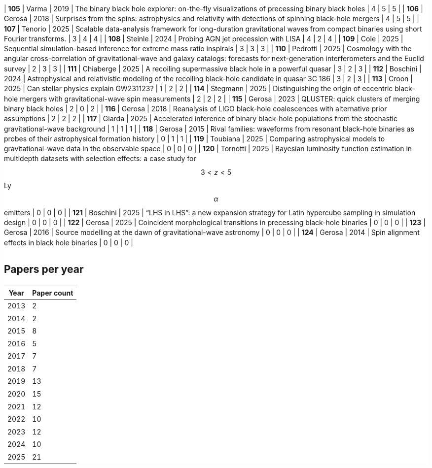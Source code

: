 | **105** | Varma | 2019 | The binary black hole explorer: on-the-fly visualizations of precessing binary black holes | 4 | 5 | 5 |
| **106** | Gerosa | 2018 | Surprises from the spins: astrophysics and relativity with detections of spinning black-hole mergers | 4 | 5 | 5 |
| **107** | Tenorio | 2025 | Scalable data-analysis framework for long-duration gravitational waves from compact binaries using short Fourier transforms. | 3 | 4 | 4 |
| **108** | Steinle | 2024 | Probing AGN jet precession with LISA | 4 | 2 | 4 |
| **109** | Cole | 2025 | Sequential simulation-based inference for extreme mass ratio inspirals | 3 | 3 | 3 |
| **110** | Pedrotti | 2025 | Cosmology with the angular cross-correlation of gravitational-wave and galaxy catalogs: forecasts for next-generation interferometers and the Euclid survey | 2 | 3 | 3 |
| **111** | Chiaberge | 2025 | A recoiling supermassive black hole in a powerful quasar | 3 | 2 | 3 |
| **112** | Boschini | 2024 | Astrophysical and relativistic modeling of the recoiling black-hole candidate in quasar 3C 186 | 3 | 2 | 3 |
| **113** | Croon | 2025 | Can stellar physics explain GW231123? | 1 | 2 | 2 |
| **114** | Stegmann | 2025 | Distinguishing the origin of eccentric black-hole mergers with gravitational-wave spin measurements | 2 | 2 | 2 |
| **115** | Gerosa | 2023 | QLUSTER: quick clusters of merging binary black holes | 2 | 0 | 2 |
| **116** | Gerosa | 2018 | Reanalysis of LIGO black-hole coalescences with alternative prior assumptions | 2 | 2 | 2 |
| **117** | Giarda | 2025 | Accelerated inference of binary black-hole populations from the stochastic gravitational-wave background | 1 | 1 | 1 |
| **118** | Gerosa | 2015 | Rival families: waveforms from resonant black-hole binaries as probes of their astrophysical formation history | 0 | 1 | 1 |
| **119** | Toubiana | 2025 | Comparing astrophysical models to gravitational-wave data in the observable space | 0 | 0 | 0 |
| **120** | Tornotti | 2025 | Bayesian luminosity function estimation in multidepth datasets with selection effects: a case study for $$3<z<5$$ Ly$$\alpha$$ emitters | 0 | 0 | 0 |
| **121** | Boschini | 2025 | “LHS in LHS”: a new expansion strategy for Latin hypercube sampling in simulation design | 0 | 0 | 0 |
| **122** | Gerosa | 2025 | Coincident morphological transitions in precessing black-hole binaries | 0 | 0 | 0 |
| **123** | Gerosa | 2016 | Source modelling at the dawn of gravitational-wave astronomy | 0 | 0 | 0 |
| **124** | Gerosa | 2014 | Spin alignment effects in black hole binaries | 0 | 0 | 0 |

## Papers per year

| Year | Paper count |
|------|--------------|
| 2013 | 2 |
| 2014 | 2 |
| 2015 | 8 |
| 2016 | 5 |
| 2017 | 7 |
| 2018 | 7 |
| 2019 | 13 |
| 2020 | 15 |
| 2021 | 12 |
| 2022 | 10 |
| 2023 | 12 |
| 2024 | 10 |
| 2025 | 21 |
